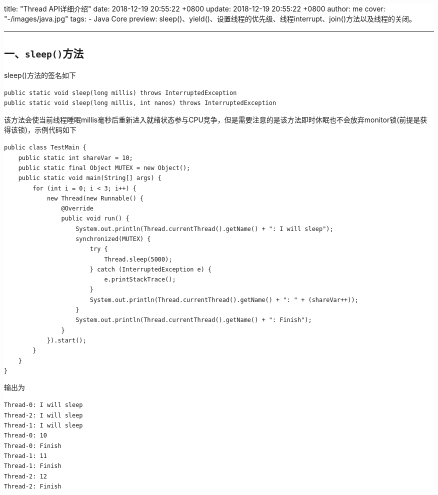 title: "Thread API详细介绍"
date: 2018-12-19 20:55:22 +0800
update: 2018-12-19 20:55:22 +0800
author: me
cover: "-/images/java.jpg"
tags:
    - Java Core
preview: sleep()、yield()、设置线程的优先级、线程interrupt、join()方法以及线程的关闭。

---

## 一、`sleep()`方法

sleep()方法的签名如下

```
public static void sleep(long millis) throws InterruptedException
public static void sleep(long millis, int nanos) throws InterruptedException
```

该方法会使当前线程睡眠millis毫秒后重新进入就绪状态参与CPU竞争，但是需要注意的是该方法即时休眠也不会放弃monitor锁(前提是获得该锁)，示例代码如下

```
public class TestMain {
    public static int shareVar = 10;
    public static final Object MUTEX = new Object();
    public static void main(String[] args) {
        for (int i = 0; i < 3; i++) {
            new Thread(new Runnable() {
                @Override
                public void run() {
                    System.out.println(Thread.currentThread().getName() + ": I will sleep");
                    synchronized(MUTEX) {
                        try {
                            Thread.sleep(5000);
                        } catch (InterruptedException e) {
                            e.printStackTrace();
                        }
                        System.out.println(Thread.currentThread().getName() + ": " + (shareVar++));
                    }
                    System.out.println(Thread.currentThread().getName() + ": Finish");
                } 
            }).start();
        }
    }
}
```

输出为

```
Thread-0: I will sleep
Thread-2: I will sleep
Thread-1: I will sleep
Thread-0: 10
Thread-0: Finish
Thread-1: 11
Thread-1: Finish
Thread-2: 12
Thread-2: Finish
```
